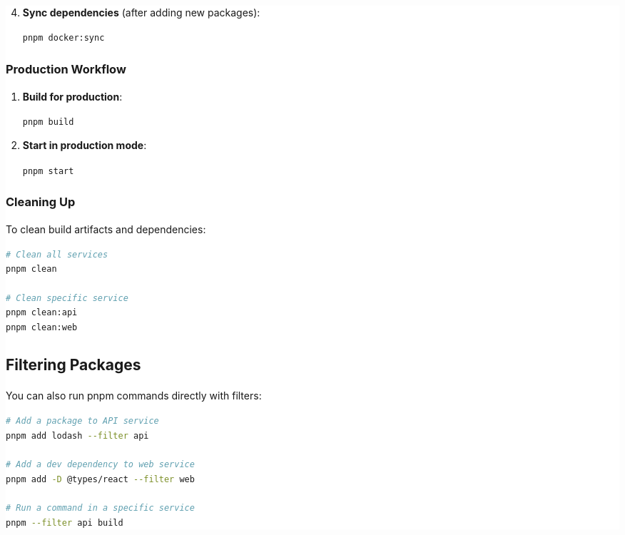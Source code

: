 4. **Sync dependencies** (after adding new packages):

   ```bash
   pnpm docker:sync
   ```

### Production Workflow

1. **Build for production**:

   ```bash
   pnpm build
   ```

2. **Start in production mode**:

   ```bash
   pnpm start
   ```

### Cleaning Up

To clean build artifacts and dependencies:

```bash
# Clean all services
pnpm clean

# Clean specific service
pnpm clean:api
pnpm clean:web
```

## Filtering Packages

You can also run pnpm commands directly with filters:

```bash
# Add a package to API service
pnpm add lodash --filter api

# Add a dev dependency to web service
pnpm add -D @types/react --filter web

# Run a command in a specific service
pnpm --filter api build
```

